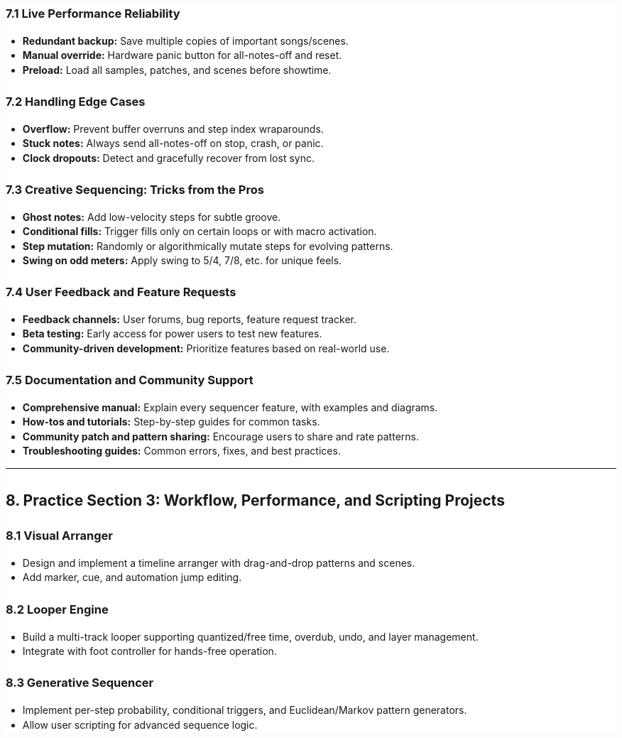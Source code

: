 ### 7.1 Live Performance Reliability

- **Redundant backup:** Save multiple copies of important songs/scenes.
- **Manual override:** Hardware panic button for all-notes-off and reset.
- **Preload:** Load all samples, patches, and scenes before showtime.

### 7.2 Handling Edge Cases

- **Overflow:** Prevent buffer overruns and step index wraparounds.
- **Stuck notes:** Always send all-notes-off on stop, crash, or panic.
- **Clock dropouts:** Detect and gracefully recover from lost sync.

### 7.3 Creative Sequencing: Tricks from the Pros

- **Ghost notes:** Add low-velocity steps for subtle groove.
- **Conditional fills:** Trigger fills only on certain loops or with macro activation.
- **Step mutation:** Randomly or algorithmically mutate steps for evolving patterns.
- **Swing on odd meters:** Apply swing to 5/4, 7/8, etc. for unique feels.

### 7.4 User Feedback and Feature Requests

- **Feedback channels:** User forums, bug reports, feature request tracker.
- **Beta testing:** Early access for power users to test new features.
- **Community-driven development:** Prioritize features based on real-world use.

### 7.5 Documentation and Community Support

- **Comprehensive manual:** Explain every sequencer feature, with examples and diagrams.
- **How-tos and tutorials:** Step-by-step guides for common tasks.
- **Community patch and pattern sharing:** Encourage users to share and rate patterns.
- **Troubleshooting guides:** Common errors, fixes, and best practices.

---

## 8. Practice Section 3: Workflow, Performance, and Scripting Projects

### 8.1 Visual Arranger

- Design and implement a timeline arranger with drag-and-drop patterns and scenes.
- Add marker, cue, and automation jump editing.

### 8.2 Looper Engine

- Build a multi-track looper supporting quantized/free time, overdub, undo, and layer management.
- Integrate with foot controller for hands-free operation.

### 8.3 Generative Sequencer

- Implement per-step probability, conditional triggers, and Euclidean/Markov pattern generators.
- Allow user scripting for advanced sequence logic.
